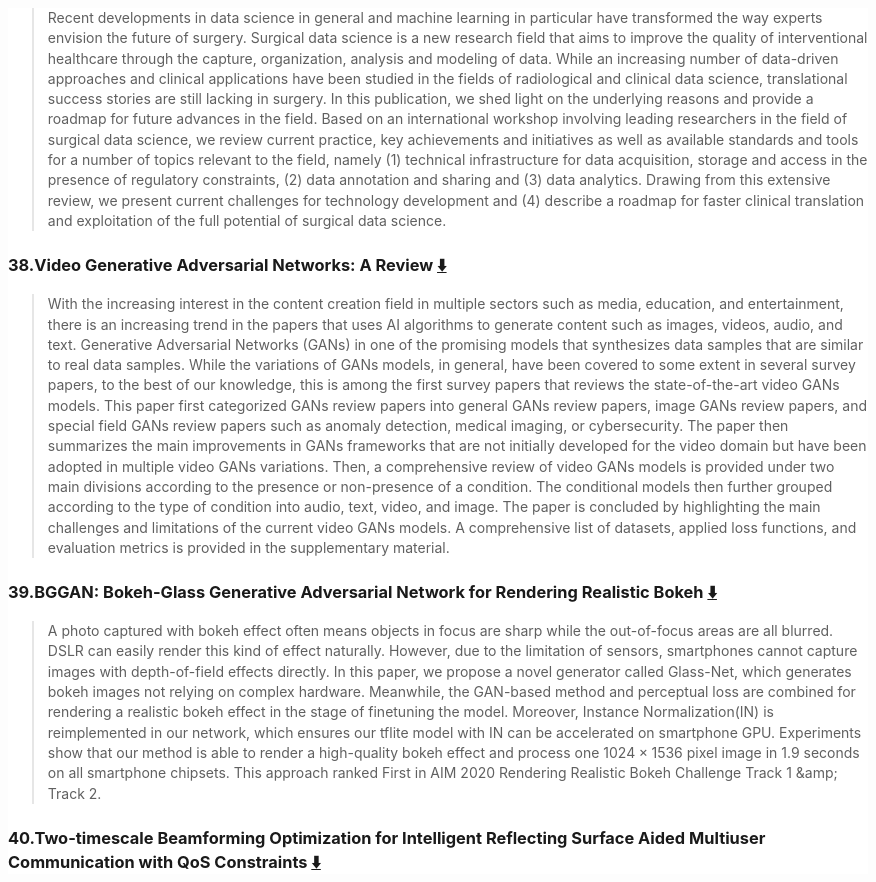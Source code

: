 >  Recent developments in data science in general and machine learning in particular have transformed the way experts envision the future of surgery. Surgical data science is a new research field that aims to improve the quality of interventional healthcare through the capture, organization, analysis and modeling of data. While an increasing number of data-driven approaches and clinical applications have been studied in the fields of radiological and clinical data science, translational success stories are still lacking in surgery. In this publication, we shed light on the underlying reasons and provide a roadmap for future advances in the field. Based on an international workshop involving leading researchers in the field of surgical data science, we review current practice, key achievements and initiatives as well as available standards and tools for a number of topics relevant to the field, namely (1) technical infrastructure for data acquisition, storage and access in the presence of regulatory constraints, (2) data annotation and sharing and (3) data analytics. Drawing from this extensive review, we present current challenges for technology development and (4) describe a roadmap for faster clinical translation and exploitation of the full potential of surgical data science.      
### 38.Video Generative Adversarial Networks: A Review  [ :arrow_down: ](https://arxiv.org/pdf/2011.02250.pdf)
>  With the increasing interest in the content creation field in multiple sectors such as media, education, and entertainment, there is an increasing trend in the papers that uses AI algorithms to generate content such as images, videos, audio, and text. Generative Adversarial Networks (GANs) in one of the promising models that synthesizes data samples that are similar to real data samples. While the variations of GANs models, in general, have been covered to some extent in several survey papers, to the best of our knowledge, this is among the first survey papers that reviews the state-of-the-art video GANs models. This paper first categorized GANs review papers into general GANs review papers, image GANs review papers, and special field GANs review papers such as anomaly detection, medical imaging, or cybersecurity. The paper then summarizes the main improvements in GANs frameworks that are not initially developed for the video domain but have been adopted in multiple video GANs variations. Then, a comprehensive review of video GANs models is provided under two main divisions according to the presence or non-presence of a condition. The conditional models then further grouped according to the type of condition into audio, text, video, and image. The paper is concluded by highlighting the main challenges and limitations of the current video GANs models. A comprehensive list of datasets, applied loss functions, and evaluation metrics is provided in the supplementary material.      
### 39.BGGAN: Bokeh-Glass Generative Adversarial Network for Rendering Realistic Bokeh  [ :arrow_down: ](https://arxiv.org/pdf/2011.02242.pdf)
>  A photo captured with bokeh effect often means objects in focus are sharp while the out-of-focus areas are all blurred. DSLR can easily render this kind of effect naturally. However, due to the limitation of sensors, smartphones cannot capture images with depth-of-field effects directly. In this paper, we propose a novel generator called Glass-Net, which generates bokeh images not relying on complex hardware. Meanwhile, the GAN-based method and perceptual loss are combined for rendering a realistic bokeh effect in the stage of finetuning the model. Moreover, Instance Normalization(IN) is reimplemented in our network, which ensures our tflite model with IN can be accelerated on smartphone GPU. Experiments show that our method is able to render a high-quality bokeh effect and process one $1024 \times 1536$ pixel image in 1.9 seconds on all smartphone chipsets. This approach ranked First in AIM 2020 Rendering Realistic Bokeh Challenge Track 1 \&amp; Track 2.      
### 40.Two-timescale Beamforming Optimization for Intelligent Reflecting Surface Aided Multiuser Communication with QoS Constraints  [ :arrow_down: ](https://arxiv.org/pdf/2011.02237.pdf)